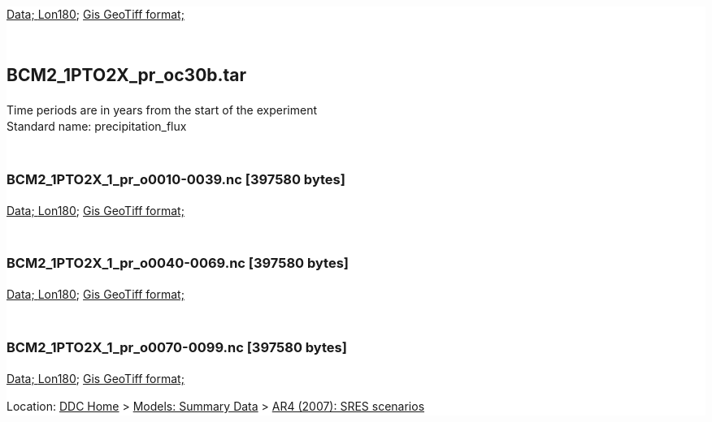 <a href="http://apps.ipcc-data.org/cgi-bin/downl/ar4_nc/pr/BCM2_1PTO2X_1_pr_o0061-0090.nc">Data; </a><a href="http://apps.ipcc-data.org/cgi-bin/downl/ar4_nc/pr/BCM2_1PTO2X_1_pr_o0061-0090.cyto180.nc"> Lon180</a>; <a href="/cgi-bin/downl/ar4_tif/pr/BCM2_1PTO2X_1_pr_o0061-0090.zip">Gis GeoTiff format; </a><br/>
<br/><h2>BCM2_1PTO2X_pr_oc30b.tar</h2>
Time periods are in years from the start of the experiment<br/>
Standard name: precipitation_flux<br>
<br/><h3>BCM2_1PTO2X_1_pr_o0010-0039.nc [397580 bytes]</h3>
<a href="http://apps.ipcc-data.org/cgi-bin/downl/ar4_nc/pr/BCM2_1PTO2X_1_pr_o0010-0039.nc">Data; </a><a href="http://apps.ipcc-data.org/cgi-bin/downl/ar4_nc/pr/BCM2_1PTO2X_1_pr_o0010-0039.cyto180.nc"> Lon180</a>; <a href="/cgi-bin/downl/ar4_tif/pr/BCM2_1PTO2X_1_pr_o0010-0039.zip">Gis GeoTiff format; </a><br/>
<br/><h3>BCM2_1PTO2X_1_pr_o0040-0069.nc [397580 bytes]</h3>
<a href="http://apps.ipcc-data.org/cgi-bin/downl/ar4_nc/pr/BCM2_1PTO2X_1_pr_o0040-0069.nc">Data; </a><a href="http://apps.ipcc-data.org/cgi-bin/downl/ar4_nc/pr/BCM2_1PTO2X_1_pr_o0040-0069.cyto180.nc"> Lon180</a>; <a href="/cgi-bin/downl/ar4_tif/pr/BCM2_1PTO2X_1_pr_o0040-0069.zip">Gis GeoTiff format; </a><br/>
<br/><h3>BCM2_1PTO2X_1_pr_o0070-0099.nc [397580 bytes]</h3>
<a href="http://apps.ipcc-data.org/cgi-bin/downl/ar4_nc/pr/BCM2_1PTO2X_1_pr_o0070-0099.nc">Data; </a><a href="http://apps.ipcc-data.org/cgi-bin/downl/ar4_nc/pr/BCM2_1PTO2X_1_pr_o0070-0099.cyto180.nc"> Lon180</a>; <a href="/cgi-bin/downl/ar4_tif/pr/BCM2_1PTO2X_1_pr_o0070-0099.zip">Gis GeoTiff format; </a><br/>

<div id="breadcrumb2" align="left">
Location: <a href="/index.html">DDC Home</a> > <a href="/sim/gcm_clim/">Models: Summary Data</a>
> <a href="/sim/gcm_clim/SRES_AR4/index.html">AR4 (2007): SRES scenarios</a>
</div>
</td></tr></table>
